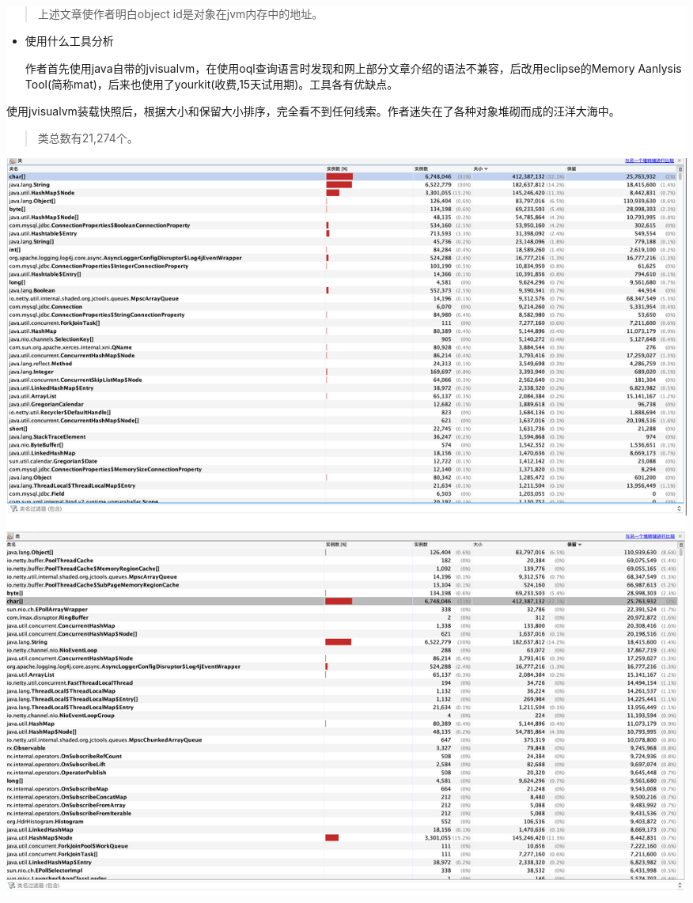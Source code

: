   > 上述文章使作者明白object id是对象在jvm内存中的地址。

* 使用什么工具分析

  作者首先使用java自带的jvisualvm，在使用oql查询语言时发现和网上部分文章介绍的语法不兼容，后改用eclipse的Memory Aanlysis Tool(简称mat)，后来也使用了yourkit(收费,15天试用期)。工具各有优缺点。

使用jvisualvm装载快照后，根据大小和保留大小排序，完全看不到任何线索。作者迷失在了各种对象堆砌而成的汪洋大海中。

> 类总数有21,274个。

![image-20200711210651733](./images/image-20200711210651733.png)

![image-20200711210952192](./images/image-20200711210952192.png)
